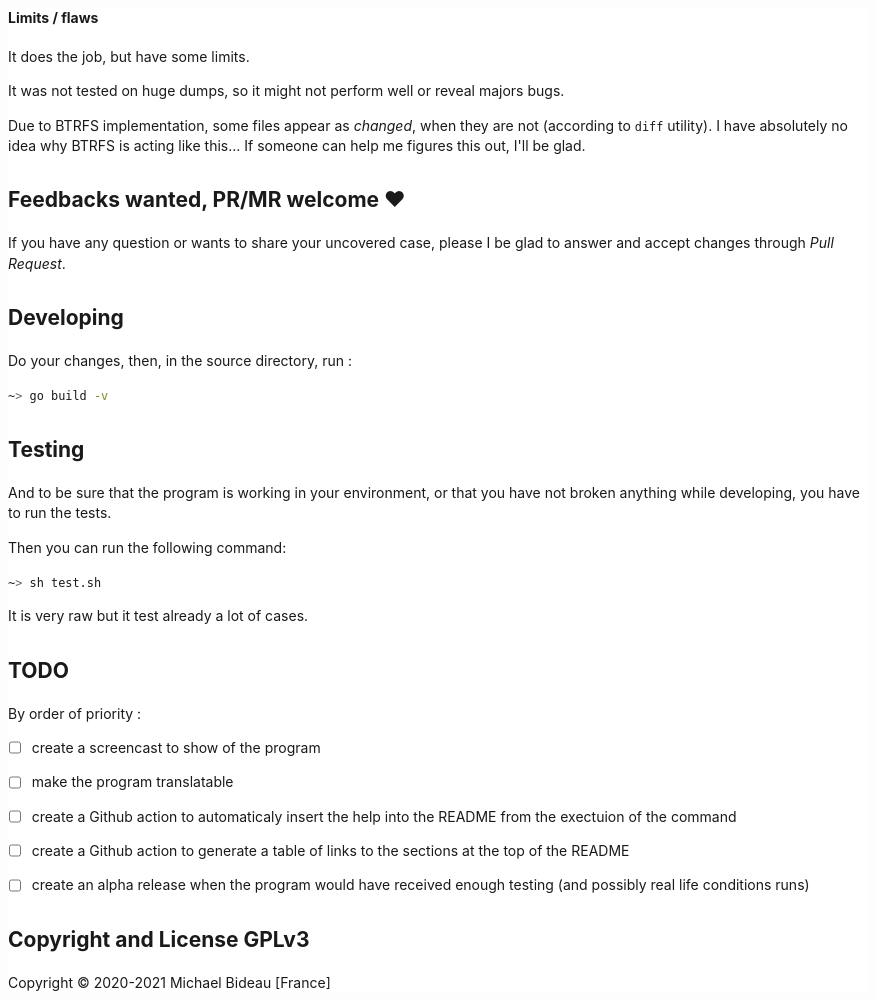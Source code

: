 #### Limits / flaws

It does the job, but have some limits.

It was not tested on huge dumps, so it might not perform well or reveal majors bugs.

Due to BTRFS implementation, some files appear as *changed*, when they are not (according to
`diff` utility). I have absolutely no idea why BTRFS is acting like this… If someone can
help me figures this out, I'll be glad.


## Feedbacks wanted, PR/MR welcome :heart:

If you have any question or wants to share your uncovered case, please I be glad to answer and
accept changes through *Pull Request*.


## Developing

Do your changes, then, in the source directory, run :  

```sh
~> go build -v
```

## Testing

And to be sure that the program is working in your environment, or that you have not broken
anything while developing, you have to run the tests.

Then you can run the following command:  

```sh
~> sh test.sh
```

It is very raw but it test already a lot of cases.


## TODO

By order of priority :

* [ ] create a screencast to show of the program
* [ ] make the program translatable
* [ ] create a Github action to automaticaly insert the help into the README from the exectuion of
  the command
* [ ] create a Github action to generate a table of links to the sections at the top of the README
* [ ] create an alpha release when the program would have received enough testing (and possibly
  real life conditions runs)


## Copyright and License GPLv3

Copyright © 2020-2021 Michael Bideau [France]

